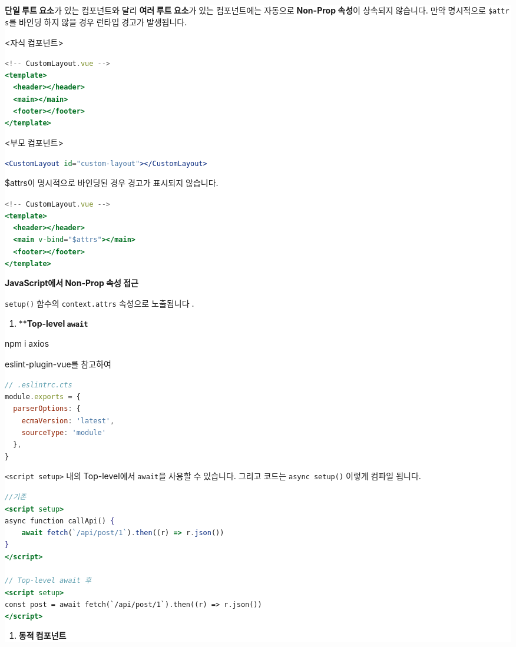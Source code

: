  **단일 루트 요소**가 있는 컴포넌트와 달리 **여러 루트 요소**가 있는 컴포넌트에는 자동으로 **Non-Prop 속성**이 상속되지 않습니다. 만약 명시적으로 `$attrs`를 바인딩 하지 않을 경우 런타입 경고가 발생됩니다.

<자식 컴포넌트>

```jsx
<!-- CustomLayout.vue -->
<template>
  <header></header>
  <main></main>
  <footer></footer>
</template>
```

<부모 컴포넌트>

```jsx
<CustomLayout id="custom-layout"></CustomLayout>
```

$attrs이 명시적으로 바인딩된 경우 경고가 표시되지 않습니다.

```jsx
<!-- CustomLayout.vue -->
<template>
  <header></header>
  <main v-bind="$attrs"></main>
  <footer></footer>
</template>
```

****JavaScript에서 Non-Prop 속성 접근****

`setup()` 함수의 `context.attrs` 속성으로 노출됩니다 .

1. ****Top-level `await`**

 npm i axios

 eslint-plugin-vue를 참고하여

```jsx
// .eslintrc.cts
module.exports = {
  parserOptions: {
    ecmaVersion: 'latest',
    sourceType: 'module'
  },
}
```

 `<script setup>` 내의 Top-level에서 `await`을 사용할 수 있습니다. 그리고 코드는 `async setup()`
 이렇게 컴파일 됩니다. 

```jsx
//기존
<script setup>
async function callApi() {
	await fetch(`/api/post/1`).then((r) => r.json())
}
</script>

// Top-level await 후
<script setup>
const post = await fetch(`/api/post/1`).then((r) => r.json())
</script>
```

1. **동적 컴포넌트**
